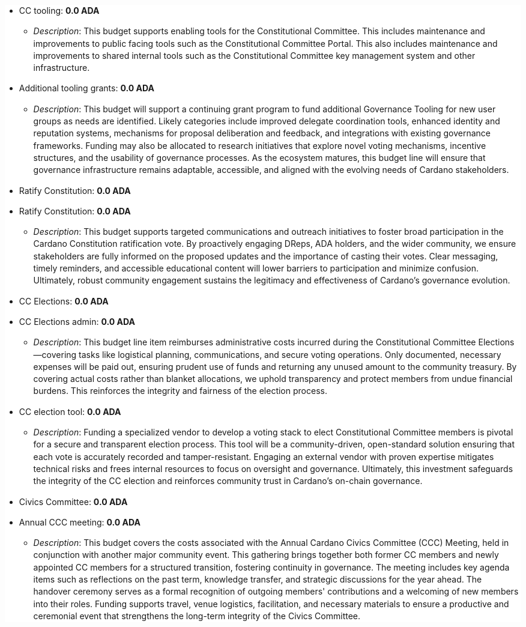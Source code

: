 - CC tooling: **0.0 ADA**
  - _Description_: This budget supports enabling tools for the Constitutional Committee. This includes maintenance and improvements to public facing tools such as the Constitutional Committee Portal. This also includes maintenance and improvements to shared internal tools such as the Constitutional Committee key management system and other infrastructure.

- Additional tooling grants: **0.0 ADA**
  - _Description_: This budget will support a continuing grant program to fund additional Governance Tooling for new user groups as needs are identified. Likely categories include improved delegate coordination tools, enhanced identity and reputation systems, mechanisms for proposal deliberation and feedback, and integrations with existing governance frameworks. Funding may also be allocated to research initiatives that explore novel voting mechanisms, incentive structures, and the usability of governance processes. As the ecosystem matures, this budget line will ensure that governance infrastructure remains adaptable, accessible, and aligned with the evolving needs of Cardano stakeholders.

- Ratify Constitution: **0.0 ADA**

- Ratify Constitution: **0.0 ADA**
  - _Description_: This budget supports targeted communications and outreach initiatives to foster broad participation in the Cardano Constitution ratification vote. By proactively engaging DReps, ADA holders, and the wider community, we ensure stakeholders are fully informed on the proposed updates and the importance of casting their votes. Clear messaging, timely reminders, and accessible educational content will lower barriers to participation and minimize confusion. Ultimately, robust community engagement sustains the legitimacy and effectiveness of Cardano’s governance evolution.

- CC Elections: **0.0 ADA**

- CC Elections admin: **0.0 ADA**
  - _Description_: This budget line item reimburses administrative costs incurred during the Constitutional Committee Elections—covering tasks like logistical planning, communications, and secure voting operations. Only documented, necessary expenses will be paid out, ensuring prudent use of funds and returning any unused amount to the community treasury. By covering actual costs rather than blanket allocations, we uphold transparency and protect members from undue financial burdens. This reinforces the integrity and fairness of the election process.

- CC election tool: **0.0 ADA**
  - _Description_: Funding a specialized vendor to develop a voting stack to elect Constitutional Committee members is pivotal for a secure and transparent election process. This tool will be a community-driven, open-standard solution ensuring that each vote is accurately recorded and tamper-resistant. Engaging an external vendor with proven expertise mitigates technical risks and frees internal resources to focus on oversight and governance. Ultimately, this investment safeguards the integrity of the CC election and reinforces community trust in Cardano’s on-chain governance.

- Civics Committee: **0.0 ADA**

- Annual CCC meeting: **0.0 ADA**
  - _Description_: This budget covers the costs associated with the Annual Cardano Civics Committee (CCC) Meeting, held in conjunction with another major community event. This gathering brings together both former CC members and newly appointed CC members for a structured transition, fostering continuity in governance. The meeting includes key agenda items such as reflections on the past term, knowledge transfer, and strategic discussions for the year ahead. The handover ceremony serves as a formal recognition of outgoing members' contributions and a welcoming of new members into their roles. Funding supports travel, venue logistics, facilitation, and necessary materials to ensure a productive and ceremonial event that strengthens the long-term integrity of the Civics Committee.
